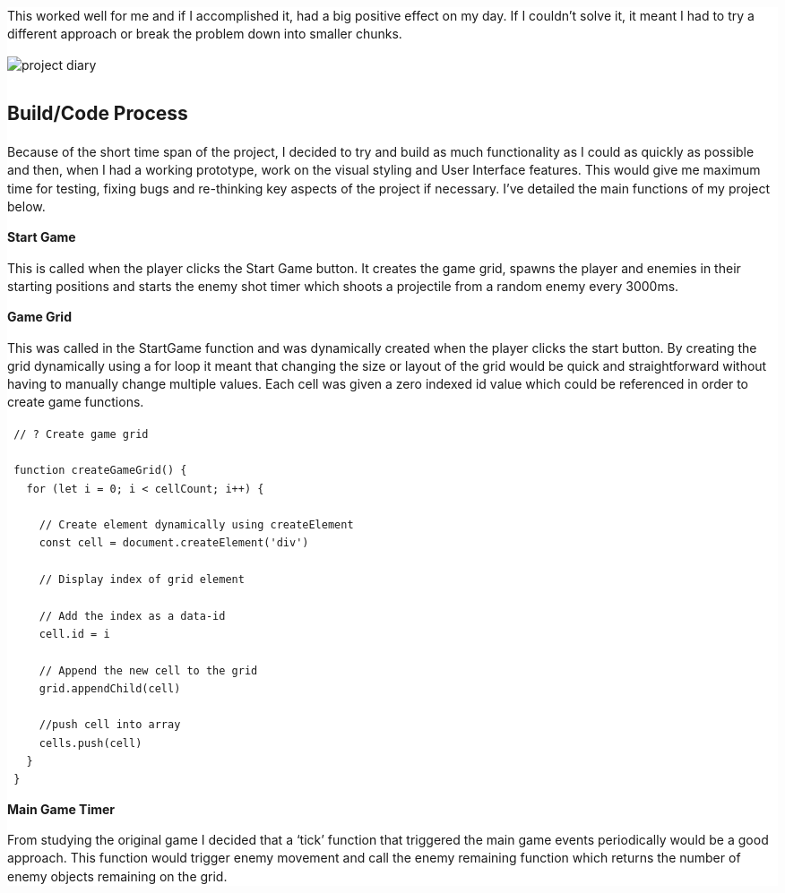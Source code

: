 This worked well for me and if I accomplished it, had a big positive effect on my day. If I couldn’t solve it, it meant I had to try a different approach or break the problem down into smaller chunks. 

![project diary](https://res.cloudinary.com/dhjguxvm1/image/upload/v1673618378/Readme_Pics/Project1/image3_a1senm.png)

## Build/Code Process
Because of the short time span of the project, I decided to try and build as much functionality as I could as quickly as possible and then, when I had a working prototype, work on the visual styling and User Interface features. This would give me maximum time for testing, fixing bugs and re-thinking key aspects of the project if necessary. I’ve detailed the main functions of my project below. 

**Start Game**

This is called when the player clicks the Start Game button. It creates the game grid, spawns the player and enemies in their starting positions and starts the enemy shot timer which shoots a projectile from a random enemy every 3000ms. 

**Game Grid**

This was called in the StartGame function and was dynamically created when the player clicks the start button. By creating the grid dynamically using a for loop it meant that changing the size or layout of the grid would be quick and straightforward without having to manually change multiple values. Each cell was given a zero indexed id value which could be referenced in order to create game functions. 

```
 // ? Create game grid

 function createGameGrid() {
   for (let i = 0; i < cellCount; i++) {

     // Create element dynamically using createElement
     const cell = document.createElement('div')

     // Display index of grid element

     // Add the index as a data-id
     cell.id = i

     // Append the new cell to the grid
     grid.appendChild(cell)

     //push cell into array
     cells.push(cell)
   }
 }
```
**Main Game Timer**

From studying the original game I decided that a ‘tick’ function that triggered the main game events periodically would be a good approach. This function would trigger enemy movement and call the enemy remaining function which returns the number of enemy objects remaining on the grid. 

